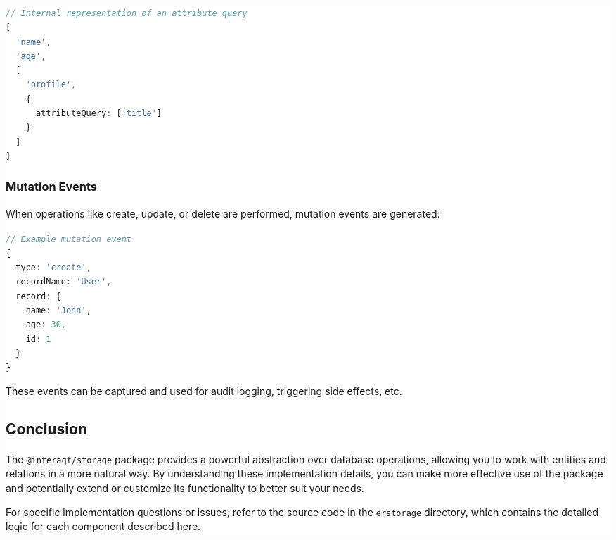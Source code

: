 ```typescript
// Internal representation of an attribute query
[
  'name',
  'age',
  [
    'profile',
    {
      attributeQuery: ['title']
    }
  ]
]
```

### Mutation Events

When operations like create, update, or delete are performed, mutation events are generated:

```typescript
// Example mutation event
{
  type: 'create',
  recordName: 'User',
  record: {
    name: 'John',
    age: 30,
    id: 1
  }
}
```

These events can be captured and used for audit logging, triggering side effects, etc.

## Conclusion

The `@interaqt/storage` package provides a powerful abstraction over database operations, allowing you to work with entities and relations in a more natural way. By understanding these implementation details, you can make more effective use of the package and potentially extend or customize its functionality to better suit your needs.

For specific implementation questions or issues, refer to the source code in the `erstorage` directory, which contains the detailed logic for each component described here. 